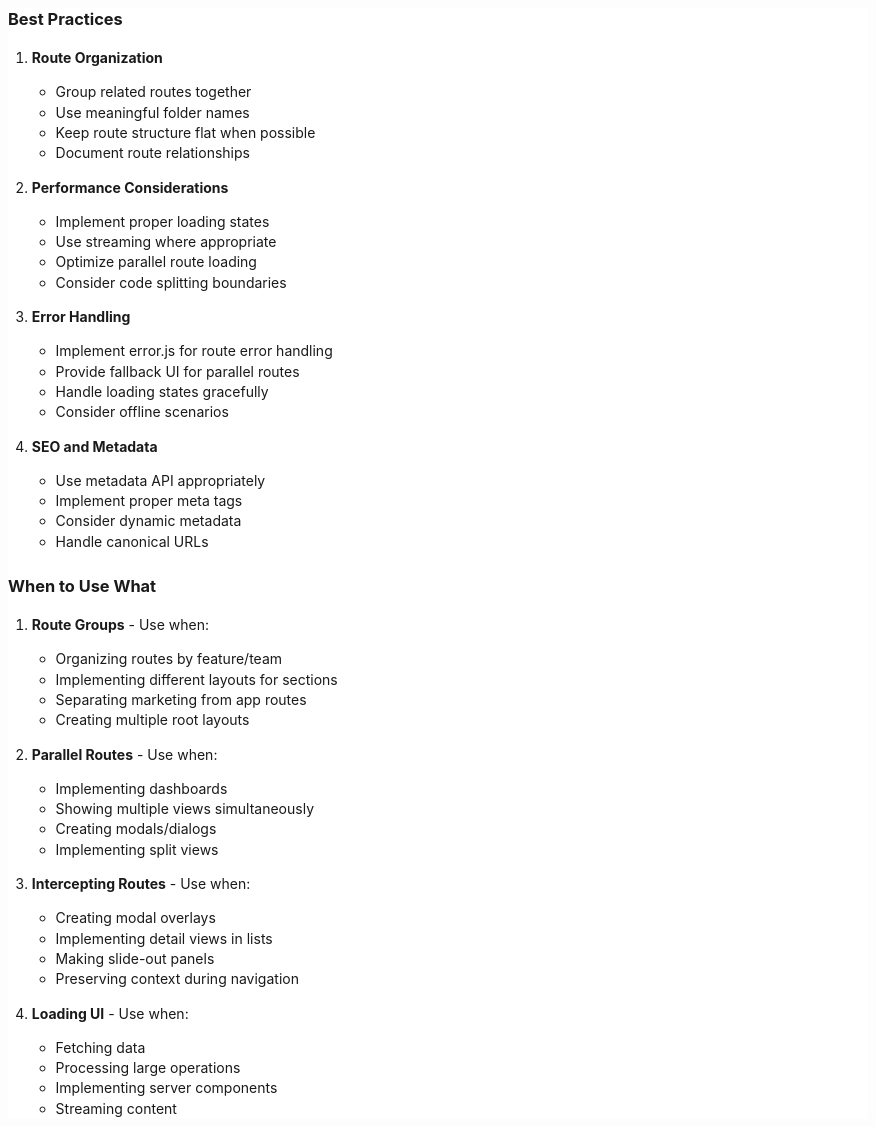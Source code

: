 ### Best Practices
1. **Route Organization**
   - Group related routes together
   - Use meaningful folder names
   - Keep route structure flat when possible
   - Document route relationships

2. **Performance Considerations**
   - Implement proper loading states
   - Use streaming where appropriate
   - Optimize parallel route loading
   - Consider code splitting boundaries

3. **Error Handling**
   - Implement error.js for route error handling
   - Provide fallback UI for parallel routes
   - Handle loading states gracefully
   - Consider offline scenarios

4. **SEO and Metadata**
   - Use metadata API appropriately
   - Implement proper meta tags
   - Consider dynamic metadata
   - Handle canonical URLs

### When to Use What

1. **Route Groups** - Use when:
   - Organizing routes by feature/team
   - Implementing different layouts for sections
   - Separating marketing from app routes
   - Creating multiple root layouts

2. **Parallel Routes** - Use when:
   - Implementing dashboards
   - Showing multiple views simultaneously
   - Creating modals/dialogs
   - Implementing split views

3. **Intercepting Routes** - Use when:
   - Creating modal overlays
   - Implementing detail views in lists
   - Making slide-out panels
   - Preserving context during navigation

4. **Loading UI** - Use when:
   - Fetching data
   - Processing large operations
   - Implementing server components
   - Streaming content
